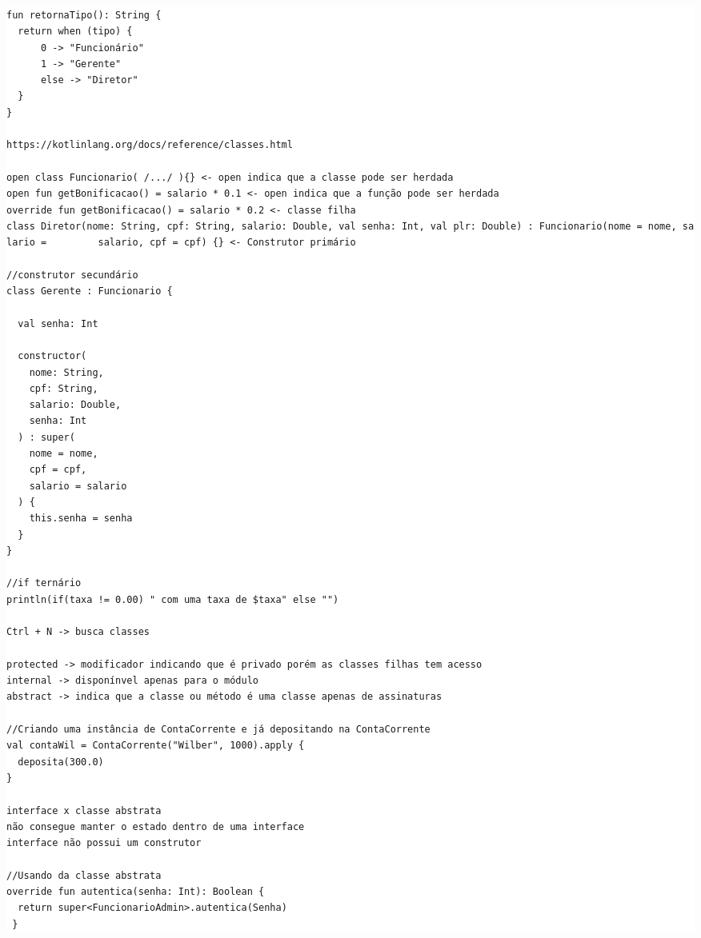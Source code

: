     fun retornaTipo(): String {
      return when (tipo) {
          0 -> "Funcionário"
          1 -> "Gerente"
          else -> "Diretor"
      }
    }

    https://kotlinlang.org/docs/reference/classes.html

    open class Funcionario( /.../ ){} <- open indica que a classe pode ser herdada
    open fun getBonificacao() = salario * 0.1 <- open indica que a função pode ser herdada
    override fun getBonificacao() = salario * 0.2 <- classe filha
    class Diretor(nome: String, cpf: String, salario: Double, val senha: Int, val plr: Double) : Funcionario(nome = nome, salario =         salario, cpf = cpf) {} <- Construtor primário

    //construtor secundário
    class Gerente : Funcionario {

      val senha: Int

      constructor(
        nome: String,
        cpf: String,
        salario: Double,
        senha: Int
      ) : super(
        nome = nome,
        cpf = cpf,
        salario = salario
      ) {
        this.senha = senha
      }
    }
 
    //if ternário
    println(if(taxa != 0.00) " com uma taxa de $taxa" else "")

    Ctrl + N -> busca classes

    protected -> modificador indicando que é privado porém as classes filhas tem acesso
    internal -> disponínvel apenas para o módulo
    abstract -> indica que a classe ou método é uma classe apenas de assinaturas

    //Criando uma instância de ContaCorrente e já depositando na ContaCorrente
    val contaWil = ContaCorrente("Wilber", 1000).apply {
      deposita(300.0)
    }

    interface x classe abstrata
    não consegue manter o estado dentro de uma interface
    interface não possui um construtor

    //Usando da classe abstrata
    override fun autentica(senha: Int): Boolean {
      return super<FuncionarioAdmin>.autentica(Senha)
     }
